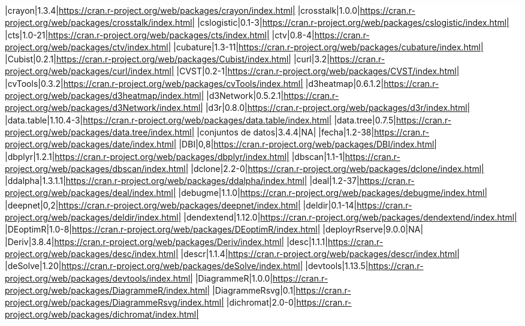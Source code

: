 |crayon|1.3.4|https://cran.r-project.org/web/packages/crayon/index.html|
|crosstalk|1.0.0|https://cran.r-project.org/web/packages/crosstalk/index.html|
|cslogistic|0.1-3|https://cran.r-project.org/web/packages/cslogistic/index.html|
|cts|1.0-21|https://cran.r-project.org/web/packages/cts/index.html|
|ctv|0.8-4|https://cran.r-project.org/web/packages/ctv/index.html|
|cubature|1.3-11|https://cran.r-project.org/web/packages/cubature/index.html|
|Cubist|0.2.1|https://cran.r-project.org/web/packages/Cubist/index.html|
|curl|3.2|https://cran.r-project.org/web/packages/curl/index.html|
|CVST|0.2-1|https://cran.r-project.org/web/packages/CVST/index.html|
|cvTools|0.3.2|https://cran.r-project.org/web/packages/cvTools/index.html|
|d3heatmap|0.6.1.2|https://cran.r-project.org/web/packages/d3heatmap/index.html|
|d3Network|0.5.2.1|https://cran.r-project.org/web/packages/d3Network/index.html|
|d3r|0.8.0|https://cran.r-project.org/web/packages/d3r/index.html|
|data.table|1.10.4-3|https://cran.r-project.org/web/packages/data.table/index.html|
|data.tree|0.7.5|https://cran.r-project.org/web/packages/data.tree/index.html|
|conjuntos de datos|3.4.4|NA|
|fecha|1.2-38|https://cran.r-project.org/web/packages/date/index.html|
|DBI|0,8|https://cran.r-project.org/web/packages/DBI/index.html|
|dbplyr|1.2.1|https://cran.r-project.org/web/packages/dbplyr/index.html|
|dbscan|1.1-1|https://cran.r-project.org/web/packages/dbscan/index.html|
|dclone|2.2-0|https://cran.r-project.org/web/packages/dclone/index.html|
|ddalpha|1.3.1.1|https://cran.r-project.org/web/packages/ddalpha/index.html|
|deal|1.2-37|https://cran.r-project.org/web/packages/deal/index.html|
|debugme|1.1.0|https://cran.r-project.org/web/packages/debugme/index.html|
|deepnet|0,2|https://cran.r-project.org/web/packages/deepnet/index.html|
|deldir|0.1-14|https://cran.r-project.org/web/packages/deldir/index.html|
|dendextend|1.12.0|https://cran.r-project.org/web/packages/dendextend/index.html|
|DEoptimR|1.0-8|https://cran.r-project.org/web/packages/DEoptimR/index.html|
|deployrRserve|9.0.0|NA|
|Deriv|3.8.4|https://cran.r-project.org/web/packages/Deriv/index.html|
|desc|1.1.1|https://cran.r-project.org/web/packages/desc/index.html|
|descr|1.1.4|https://cran.r-project.org/web/packages/descr/index.html|
|deSolve|1.20|https://cran.r-project.org/web/packages/deSolve/index.html|
|devtools|1.13.5|https://cran.r-project.org/web/packages/devtools/index.html|
|DiagrammeR|1.0.0|https://cran.r-project.org/web/packages/DiagrammeR/index.html|
|DiagrammeRsvg|0.1|https://cran.r-project.org/web/packages/DiagrammeRsvg/index.html|
|dichromat|2.0-0|https://cran.r-project.org/web/packages/dichromat/index.html|
